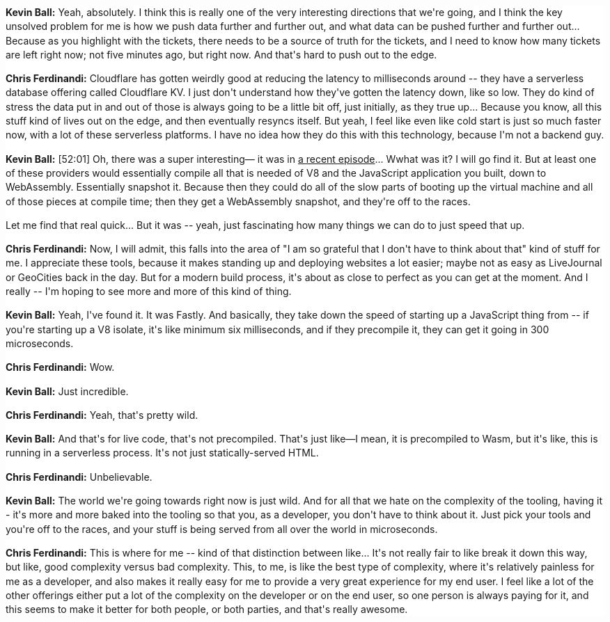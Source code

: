 **Kevin Ball:** Yeah, absolutely. I think this is really one of the very interesting directions that we're going, and I think the key unsolved problem for me is how we push data further and further out, and what data can be pushed further and further out... Because as you highlight with the tickets, there needs to be a source of truth for the tickets, and I need to know how many tickets are left right now; not five minutes ago, but right now. And that's hard to push out to the edge.

**Chris Ferdinandi:** Cloudflare has gotten weirdly good at reducing the latency to milliseconds around -- they have a serverless database offering called Cloudflare KV. I just don't understand how they've gotten the latency down, like so low. They do kind of stress the data put in and out of those is always going to be a little bit off, just initially, as they true up... Because you know, all this stuff kind of lives out on the edge, and then eventually resyncs itself. But yeah, I feel like even like cold start is just so much faster now, with a lot of these serverless platforms. I have no idea how they do this with this technology, because I'm not a backend guy.

**Kevin Ball:** \[52:01\] Oh, there was a super interesting— it was in [a recent episode](https://jsparty.fm/183)... Wwhat was it? I will go find it. But at least one of these providers would essentially compile all that is needed of V8 and the JavaScript application you built, down to WebAssembly. Essentially snapshot it. Because then they could do all of the slow parts of booting up the virtual machine and all of those pieces at compile time; then they get a WebAssembly snapshot, and they're off to the races.

Let me find that real quick... But it was -- yeah, just fascinating how many things we can do to just speed that up.

**Chris Ferdinandi:** Now, I will admit, this falls into the area of "I am so grateful that I don't have to think about that" kind of stuff for me. I appreciate these tools, because it makes standing up and deploying websites a lot easier; maybe not as easy as LiveJournal or GeoCities back in the day. But for a modern build process, it's about as close to perfect as you can get at the moment. And I really -- I'm hoping to see more and more of this kind of thing.

**Kevin Ball:** Yeah, I've found it. It was Fastly. And basically, they take down the speed of starting up a JavaScript thing from -- if you're starting up a V8 isolate, it's like minimum six milliseconds, and if they precompile it, they can get it going in 300 microseconds.

**Chris Ferdinandi:** Wow.

**Kevin Ball:** Just incredible.

**Chris Ferdinandi:** Yeah, that's pretty wild.

**Kevin Ball:** And that's for live code, that's not precompiled. That's just like—I mean, it is precompiled to Wasm, but it's like, this is running in a serverless process. It's not just statically-served HTML.

**Chris Ferdinandi:** Unbelievable.

**Kevin Ball:** The world we're going towards right now is just wild. And for all that we hate on the complexity of the tooling, having it - it's more and more baked into the tooling so that you, as a developer, you don't have to think about it. Just pick your tools and you're off to the races, and your stuff is being served from all over the world in microseconds.

**Chris Ferdinandi:** This is where for me -- kind of that distinction between like... It's not really fair to like break it down this way, but like, good complexity versus bad complexity. This, to me, is like the best type of complexity, where it's relatively painless for me as a developer, and also makes it really easy for me to provide a very great experience for my end user. I feel like a lot of the other offerings either put a lot of the complexity on the developer or on the end user, so one person is always paying for it, and this seems to make it better for both people, or both parties, and that's really awesome.
